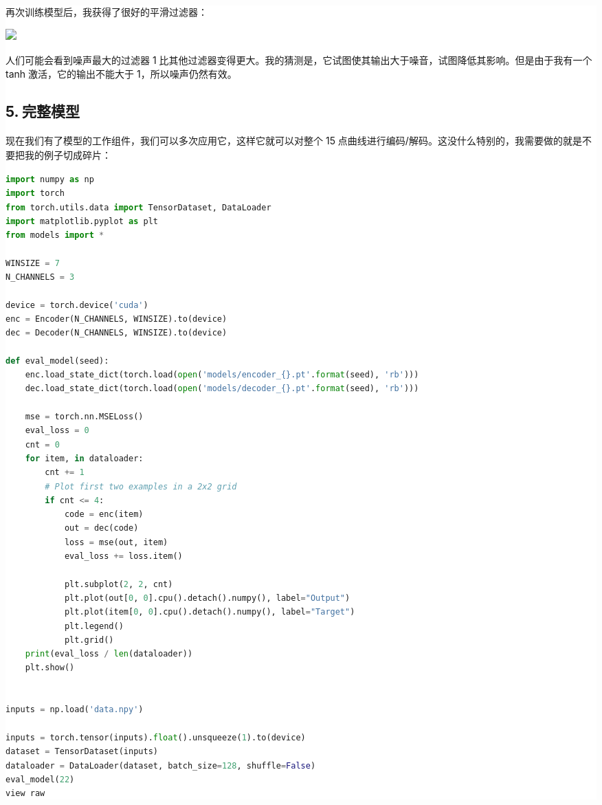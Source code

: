 再次训练模型后，我获得了很好的平滑过滤器：

![](https://swindler-typora.oss-cn-chengdu.aliyuncs.com/typora_imgs/image-20230219142004749.png)



人们可能会看到噪声最大的过滤器 1 比其他过滤器变得更大。我的猜测是，它试图使其输出大于噪音，试图降低其影响。但是由于我有一个 tanh 激活，它的输出不能大于 1，所以噪声仍然有效。



## 5. 完整模型

现在我们有了模型的工作组件，我们可以多次应用它，这样它就可以对整个 15 点曲线进行编码/解码。这没什么特别的，我需要做的就是不要把我的例子切成碎片：

```python
import numpy as np
import torch
from torch.utils.data import TensorDataset, DataLoader
import matplotlib.pyplot as plt
from models import *

WINSIZE = 7
N_CHANNELS = 3

device = torch.device('cuda')
enc = Encoder(N_CHANNELS, WINSIZE).to(device)
dec = Decoder(N_CHANNELS, WINSIZE).to(device)

def eval_model(seed):
    enc.load_state_dict(torch.load(open('models/encoder_{}.pt'.format(seed), 'rb')))
    dec.load_state_dict(torch.load(open('models/decoder_{}.pt'.format(seed), 'rb')))

    mse = torch.nn.MSELoss()
    eval_loss = 0
    cnt = 0
    for item, in dataloader:
        cnt += 1
        # Plot first two examples in a 2x2 grid
        if cnt <= 4:
            code = enc(item)
            out = dec(code)
            loss = mse(out, item)
            eval_loss += loss.item()

            plt.subplot(2, 2, cnt)
            plt.plot(out[0, 0].cpu().detach().numpy(), label="Output")
            plt.plot(item[0, 0].cpu().detach().numpy(), label="Target")
            plt.legend()
            plt.grid()
    print(eval_loss / len(dataloader))
    plt.show()


inputs = np.load('data.npy')

inputs = torch.tensor(inputs).float().unsqueeze(1).to(device)
dataset = TensorDataset(inputs)
dataloader = DataLoader(dataset, batch_size=128, shuffle=False)
eval_model(22)
view raw
```
